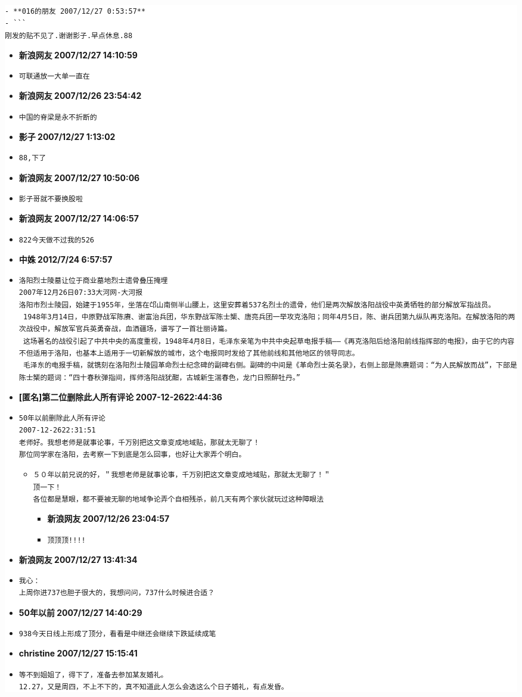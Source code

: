   ```
- **016的朋友 2007/12/27 0:53:57**
- ```
  刚发的贴不见了.谢谢影子.早点休息.88
  ```
- **新浪网友 2007/12/27 14:10:59**
- ```
  可联通放一大单一直在
  ```
- **新浪网友 2007/12/26 23:54:42**
- ```
  中国的脊梁是永不折断的
  ```
- **影子 2007/12/27 1:13:02**
- ```
  88,下了
  ```
- **新浪网友 2007/12/27 10:50:06**
- ```
  影子哥就不要换股啦
  ```
- **新浪网友 2007/12/27 14:06:57**
- ```
  822今天做不过我的526
  ```
- **中姝 2012/7/24 6:57:57**
- ```
  洛阳烈士陵墓让位于商业墓地烈士遗骨叠压掩埋
  2007年12月26日07:33大河网-大河报
  洛阳市烈士陵园，始建于1955年，坐落在邙山南侧半山腰上，这里安葬着537名烈士的遗骨，他们是两次解放洛阳战役中英勇牺牲的部分解放军指战员。
   1948年3月14日，中原野战军陈赓、谢富治兵团，华东野战军陈士榘、唐亮兵团一举攻克洛阳；同年4月5日，陈、谢兵团第九纵队再克洛阳。在解放洛阳的两次战役中，解放军官兵英勇奋战，血洒疆场，谱写了一首壮丽诗篇。
   这场著名的战役引起了中共中央的高度重视，1948年4月8日，毛泽东亲笔为中共中央起草电报手稿――《再克洛阳后给洛阳前线指挥部的电报》，由于它的内容不但适用于洛阳，也基本上适用于一切新解放的城市，这个电报同时发给了其他前线和其他地区的领导同志。
   毛泽东的电报手稿，就镌刻在洛阳烈士陵园革命烈士纪念碑的副碑右侧。副碑的中间是《革命烈士英名录》，右侧上部是陈赓题词：“为人民解放而战”，下部是陈士榘的题词：“四十春秋弹指间，挥师洛阳战犹酣，古城新生湍春色，龙门日照醉牡丹。”
  ```
- **[匿名]第二位删除此人所有评论 2007-12-2622:44:36**
- ```
  50年以前删除此人所有评论
  2007-12-2622:31:51
  老师好。我想老师是就事论事，千万别把这文章变成地域贴，那就太无聊了！
  那位同学家在洛阳，去考察一下到底是怎么回事，也好让大家弄个明白。
  ```
   - ```
     ５０年以前兄说的好，＂我想老师是就事论事，千万别把这文章变成地域贴，那就太无聊了！＂
     顶一下！
     各位都是慧眼，都不要被无聊的地域争论弄个自相残杀，前几天有两个家伙就玩过这种障眼法
     ```
      - **新浪网友 2007/12/26 23:04:57**
      - ```
        顶顶顶!!!!
        ```
- **新浪网友 2007/12/27 13:41:34**
- ```
  我心：
  上周你进737也胆子很大的，我想问问，737什么时候进合适？
  ```
- **50年以前 2007/12/27 14:40:29**
- ```
  938今天日线上形成了顶分，看看是中继还会继续下跌延续成笔
  ```
- **christine 2007/12/27 15:15:41**
- ```
  等不到姐姐了，得下了，准备去参加某友婚礼。
  12.27，又是周四，不上不下的，真不知道此人怎么会选这么个日子婚礼，有点发昏。
  ```